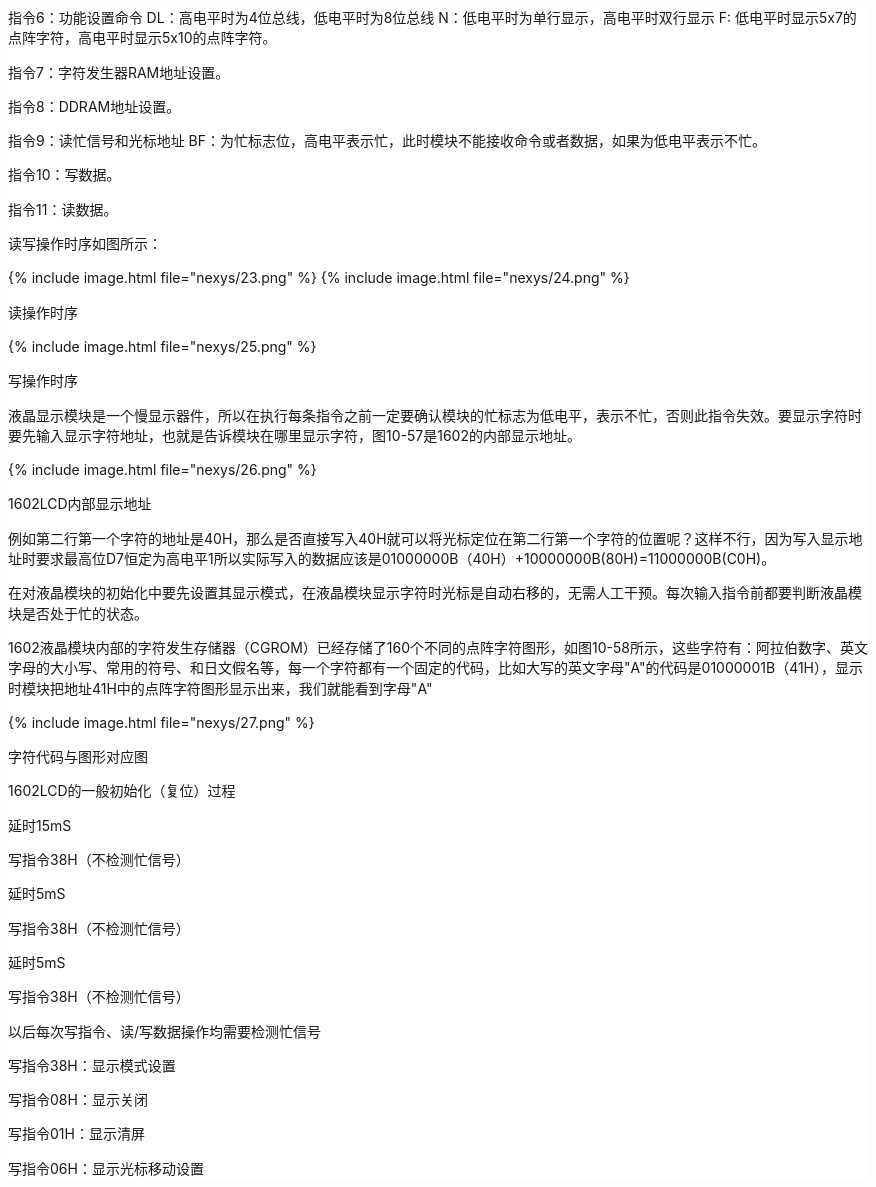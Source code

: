 指令6：功能设置命令 DL：高电平时为4位总线，低电平时为8位总线 N：低电平时为单行显示，高电平时双行显示 F: 低电平时显示5x7的点阵字符，高电平时显示5x10的点阵字符。

指令7：字符发生器RAM地址设置。

指令8：DDRAM地址设置。

指令9：读忙信号和光标地址 BF：为忙标志位，高电平表示忙，此时模块不能接收命令或者数据，如果为低电平表示不忙。

指令10：写数据。

指令11：读数据。

读写操作时序如图所示：

{% include image.html file="nexys/23.png" %} {% include image.html file="nexys/24.png" %} 

读操作时序

{% include image.html file="nexys/25.png" %} 

写操作时序

液晶显示模块是一个慢显示器件，所以在执行每条指令之前一定要确认模块的忙标志为低电平，表示不忙，否则此指令失效。要显示字符时要先输入显示字符地址，也就是告诉模块在哪里显示字符，图10-57是1602的内部显示地址。

{% include image.html file="nexys/26.png" %} 

1602LCD内部显示地址

例如第二行第一个字符的地址是40H，那么是否直接写入40H就可以将光标定位在第二行第一个字符的位置呢？这样不行，因为写入显示地址时要求最高位D7恒定为高电平1所以实际写入的数据应该是01000000B（40H）+10000000B(80H)=11000000B(C0H)。

在对液晶模块的初始化中要先设置其显示模式，在液晶模块显示字符时光标是自动右移的，无需人工干预。每次输入指令前都要判断液晶模块是否处于忙的状态。

1602液晶模块内部的字符发生存储器（CGROM）已经存储了160个不同的点阵字符图形，如图10-58所示，这些字符有：阿拉伯数字、英文字母的大小写、常用的符号、和日文假名等，每一个字符都有一个固定的代码，比如大写的英文字母&quot;A&quot;的代码是01000001B（41H），显示时模块把地址41H中的点阵字符图形显示出来，我们就能看到字母&quot;A&quot;

{% include image.html file="nexys/27.png" %} 

字符代码与图形对应图

1602LCD的一般初始化（复位）过程

延时15mS

写指令38H（不检测忙信号）

延时5mS

写指令38H（不检测忙信号）

延时5mS

写指令38H（不检测忙信号）

以后每次写指令、读/写数据操作均需要检测忙信号

写指令38H：显示模式设置

写指令08H：显示关闭

写指令01H：显示清屏

写指令06H：显示光标移动设置
